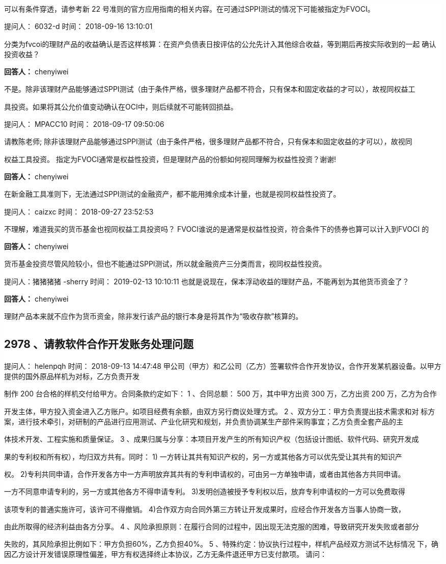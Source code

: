 可以有条件穿透，请参考新 22 号准则的官方应用指南的相关内容。在可通过SPPI测试的情况下可能被指定为FVOCI。

提问人： 6032-d 时间： 2018-09-16 13:10:01

分类为fvcoi的理财产品的收益确认是否这样核算：在资产负债表日按评估的公允先计入其他综合收益，等到期后再按实际收到的一起
确认投资收益？


**回答人：** chenyiwei

不是。除非该理财产品能够通过SPPI测试（由于条件严格，很多理财产品都不符合，只有保本和固定收益的才可以），故视同权益工

具投资。如果将其公允价值变动确认在OCI中，则后续就不可能转回损益。

提问人： MPACC10 时间： 2018-09-17 09:50:06

请教陈老师; 除非该理财产品能够通过SPPI测试（由于条件严格，很多理财产品都不符合，只有保本和固定收益的才可以），故视同

权益工具投资。 指定为FVOCI通常是权益性投资，但是理财产品的份额如何视同理解为权益性投资？谢谢!

**回答人：** chenyiwei

在新金融工具准则下，无法通过SPPI测试的金融资产，都不能用摊余成本计量，也就是视同权益性投资了。

提问人： caizxc 时间： 2018-09-27 23:52:53

不理解，难道我买的货币基金也视同权益工具投资吗？ FVOCI谁说的是通常是权益性投资，符合条件下的债券也算可以计入到FVOCI
的

**回答人：** chenyiwei

货币基金投资尽管风险较小，但也不能通过SPPI测试，所以就金融资产三分类而言，视同权益性投资。

提问人：猪猪猪猪 -sherry 时间： 2019-02-13 10:10:11
也就是说现在，保本浮动收益的理财产品，不能再划为其他货币资金了？

**回答人：** chenyiwei

理财产品本来就不应作为货币资金，除非发行该产品的银行本身是将其作为“吸收存款”核算的。

## 2978 、请教软件合作开发账务处理问题

提问人： helenpqh 时间： 2018-09-13 14:47:48
甲公司（甲方）和乙公司（乙方）签署软件合作开发协议，合作开发某机器设备。以甲方提供的国外原品样机为对标，乙方负责开发

制作 200 台合格的样机交付给甲方。合同条款约定如下： 1 、合同总额： 500 万，其中甲方出资 300 万，乙方出资 200 万，乙方为合作

开发主体，甲方投入资金进入乙方账户。如项目经费有余额，由双方另行商议处理方式。 2 、双方分工：甲方负责提出技术需求和对
标方案，进行技术牵引，对研制的产品进行应用测试、产业化研究和规划，并负责协调某生产部件采购事宜；乙方负责全套产品的主

体技术开发、工程实施和质量保证。 3 、成果归属与分享：本项目开发产生的所有知识产权（包括设计图纸、软件代码、研究开发成

果的专利权和所有权），均归双方共有。同时： 1) 一方转让其共有知识产权的，另一方或其他各方可以优先受让其共有的知识产

权。 2)专利共同申请，合作开发各方中一方声明放弃其共有的专利申请权的，可由另一方单独申请，或者由其他各方共同申请。

一方不同意申请专利的，另一方或其他各方不得申请专利。 3)发明创造被授予专利权以后，放弃专利申请权的一方可以免费取得

该项专利的普通实施许可，该许可不得撤销。 4)合作双方向合同外第三方转让开发成果时，应经合作开发各方当事人协商一致，

由此所取得的经济利益由各方分享。 4 、风险承担原则：在履行合同的过程中，因出现无法克服的困难，导致研究开发失败或者部分

失败的，其风险承担比例如下：甲方负担60%，乙方负担40%。 5 、特殊约定：协议执行过程中，样机产品经双方测试不达标情况
下，确因乙方设计开发错误原理性偏差，甲方有权选择终止本协议，乙方无条件退还甲方已支付款项。
请问：
